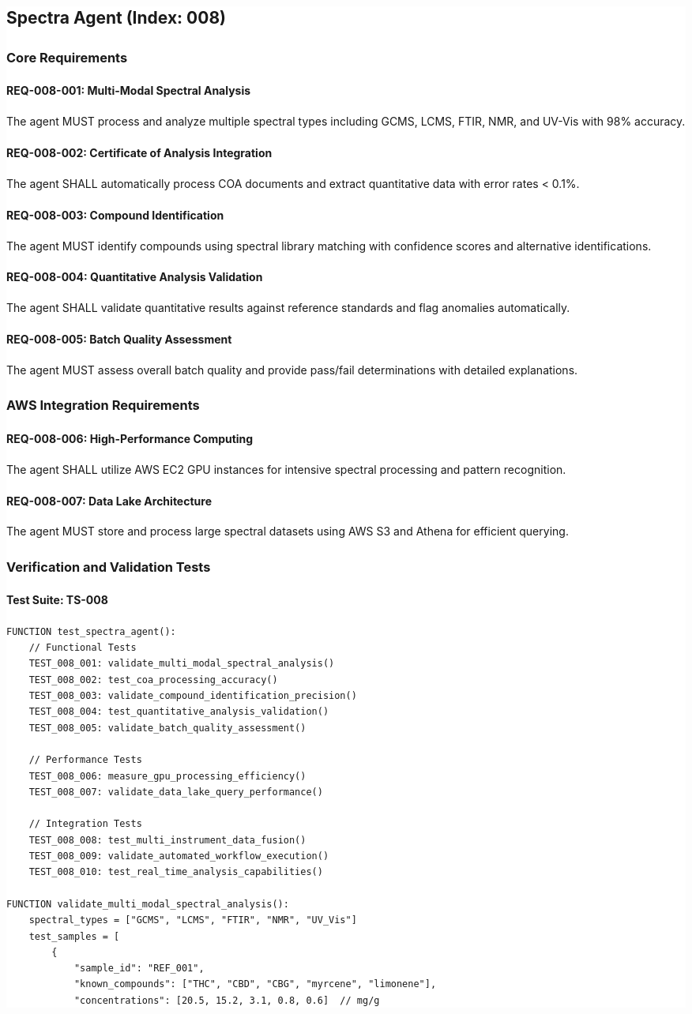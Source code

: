 
## Spectra Agent (Index: 008)

### Core Requirements

#### REQ-008-001: Multi-Modal Spectral Analysis
The agent MUST process and analyze multiple spectral types including GCMS, LCMS, FTIR, NMR, and UV-Vis with 98% accuracy.

#### REQ-008-002: Certificate of Analysis Integration
The agent SHALL automatically process COA documents and extract quantitative data with error rates < 0.1%.

#### REQ-008-003: Compound Identification
The agent MUST identify compounds using spectral library matching with confidence scores and alternative identifications.

#### REQ-008-004: Quantitative Analysis Validation
The agent SHALL validate quantitative results against reference standards and flag anomalies automatically.

#### REQ-008-005: Batch Quality Assessment
The agent MUST assess overall batch quality and provide pass/fail determinations with detailed explanations.

### AWS Integration Requirements

#### REQ-008-006: High-Performance Computing
The agent SHALL utilize AWS EC2 GPU instances for intensive spectral processing and pattern recognition.

#### REQ-008-007: Data Lake Architecture
The agent MUST store and process large spectral datasets using AWS S3 and Athena for efficient querying.

### Verification and Validation Tests

#### Test Suite: TS-008
```pseudocode
FUNCTION test_spectra_agent():
    // Functional Tests
    TEST_008_001: validate_multi_modal_spectral_analysis()
    TEST_008_002: test_coa_processing_accuracy()
    TEST_008_003: validate_compound_identification_precision()
    TEST_008_004: test_quantitative_analysis_validation()
    TEST_008_005: validate_batch_quality_assessment()
    
    // Performance Tests
    TEST_008_006: measure_gpu_processing_efficiency()
    TEST_008_007: validate_data_lake_query_performance()
    
    // Integration Tests
    TEST_008_008: test_multi_instrument_data_fusion()
    TEST_008_009: validate_automated_workflow_execution()
    TEST_008_010: test_real_time_analysis_capabilities()

FUNCTION validate_multi_modal_spectral_analysis():
    spectral_types = ["GCMS", "LCMS", "FTIR", "NMR", "UV_Vis"]
    test_samples = [
        {
            "sample_id": "REF_001",
            "known_compounds": ["THC", "CBD", "CBG", "myrcene", "limonene"],
            "concentrations": [20.5, 15.2, 3.1, 0.8, 0.6]  // mg/g
```